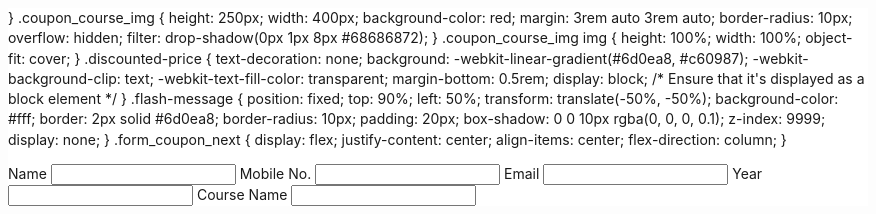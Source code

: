   }
  .coupon_course_img {
    height: 250px;
    width: 400px;
    background-color: red;
    margin: 3rem auto 3rem auto;
    border-radius: 10px;
    overflow: hidden;
    filter: drop-shadow(0px 1px 8px #68686872);
  }
  .coupon_course_img img {
    height: 100%;
    width: 100%;
    object-fit: cover;
  }
  .discounted-price {
    text-decoration: none;
    background: -webkit-linear-gradient(#6d0ea8, #c60987);
    -webkit-background-clip: text;
    -webkit-text-fill-color: transparent;
    margin-bottom: 0.5rem;
    display: block; /* Ensure that it's displayed as a block element */
  }
  .flash-message {
    position: fixed;
    top: 90%;
    left: 50%;
    transform: translate(-50%, -50%);
    background-color: #fff;
    border: 2px solid #6d0ea8;
    border-radius: 10px;
    padding: 20px;
    box-shadow: 0 0 10px rgba(0, 0, 0, 0.1);
    z-index: 9999;
    display: none;
  }
  .form_coupon_next {
    display: flex;
    justify-content: center;
    align-items: center;
    flex-direction: column;
  }
</style>
<div class="buy">
  
  <div class="flash-message" id="couponMessage" style="display: none"></div>

  
  <form
    action="/<%= Course._id %>/details/payment"
    method="post"
    id="studentForm"
  >
    <label for="name">Name</label>
    <input type="text" name="Student[name]" id="name" required />
    <label for="mobile">Mobile No.</label>
    <input type="tel" name="Student[mobile]" id="mobile" required />
    <label for="email">Email</label>
    <input type="email" name="Student[email]" id="email" required />
    <label for="year">Year</label>
    <input type="number" name="Student[year]" id="year" required />
    <label for="crname">Course Name</label>
    <input type="text" name="Student[coursename]" id="crname" required />
